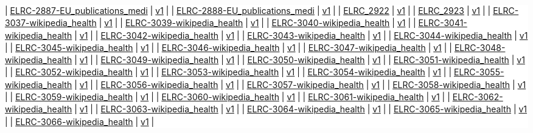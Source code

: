 | [ELRC-2887-EU_publications_medi](http://opus.nlpl.eu/ELRC-2887-EU_publications_medi-v1.php) | [v1](https://github.com/Helsinki-NLP/OPUS/blob/main/corpus/ELRC-2887-EU_publications_medi/v1)  |
| [ELRC-2888-EU_publications_medi](http://opus.nlpl.eu/ELRC-2888-EU_publications_medi-v1.php) | [v1](https://github.com/Helsinki-NLP/OPUS/blob/main/corpus/ELRC-2888-EU_publications_medi/v1)  |
| [ELRC_2922](http://opus.nlpl.eu/ELRC_2922-v1.php) | [v1](https://github.com/Helsinki-NLP/OPUS/blob/main/corpus/ELRC_2922/v1)  |
| [ELRC_2923](http://opus.nlpl.eu/ELRC_2923-v1.php) | [v1](https://github.com/Helsinki-NLP/OPUS/blob/main/corpus/ELRC_2923/v1)  |
| [ELRC-3037-wikipedia_health](http://opus.nlpl.eu/ELRC-3037-wikipedia_health-v1.php) | [v1](https://github.com/Helsinki-NLP/OPUS/blob/main/corpus/ELRC-3037-wikipedia_health/v1)  |
| [ELRC-3039-wikipedia_health](http://opus.nlpl.eu/ELRC-3039-wikipedia_health-v1.php) | [v1](https://github.com/Helsinki-NLP/OPUS/blob/main/corpus/ELRC-3039-wikipedia_health/v1)  |
| [ELRC-3040-wikipedia_health](http://opus.nlpl.eu/ELRC-3040-wikipedia_health-v1.php) | [v1](https://github.com/Helsinki-NLP/OPUS/blob/main/corpus/ELRC-3040-wikipedia_health/v1)  |
| [ELRC-3041-wikipedia_health](http://opus.nlpl.eu/ELRC-3041-wikipedia_health-v1.php) | [v1](https://github.com/Helsinki-NLP/OPUS/blob/main/corpus/ELRC-3041-wikipedia_health/v1)  |
| [ELRC-3042-wikipedia_health](http://opus.nlpl.eu/ELRC-3042-wikipedia_health-v1.php) | [v1](https://github.com/Helsinki-NLP/OPUS/blob/main/corpus/ELRC-3042-wikipedia_health/v1)  |
| [ELRC-3043-wikipedia_health](http://opus.nlpl.eu/ELRC-3043-wikipedia_health-v1.php) | [v1](https://github.com/Helsinki-NLP/OPUS/blob/main/corpus/ELRC-3043-wikipedia_health/v1)  |
| [ELRC-3044-wikipedia_health](http://opus.nlpl.eu/ELRC-3044-wikipedia_health-v1.php) | [v1](https://github.com/Helsinki-NLP/OPUS/blob/main/corpus/ELRC-3044-wikipedia_health/v1)  |
| [ELRC-3045-wikipedia_health](http://opus.nlpl.eu/ELRC-3045-wikipedia_health-v1.php) | [v1](https://github.com/Helsinki-NLP/OPUS/blob/main/corpus/ELRC-3045-wikipedia_health/v1)  |
| [ELRC-3046-wikipedia_health](http://opus.nlpl.eu/ELRC-3046-wikipedia_health-v1.php) | [v1](https://github.com/Helsinki-NLP/OPUS/blob/main/corpus/ELRC-3046-wikipedia_health/v1)  |
| [ELRC-3047-wikipedia_health](http://opus.nlpl.eu/ELRC-3047-wikipedia_health-v1.php) | [v1](https://github.com/Helsinki-NLP/OPUS/blob/main/corpus/ELRC-3047-wikipedia_health/v1)  |
| [ELRC-3048-wikipedia_health](http://opus.nlpl.eu/ELRC-3048-wikipedia_health-v1.php) | [v1](https://github.com/Helsinki-NLP/OPUS/blob/main/corpus/ELRC-3048-wikipedia_health/v1)  |
| [ELRC-3049-wikipedia_health](http://opus.nlpl.eu/ELRC-3049-wikipedia_health-v1.php) | [v1](https://github.com/Helsinki-NLP/OPUS/blob/main/corpus/ELRC-3049-wikipedia_health/v1)  |
| [ELRC-3050-wikipedia_health](http://opus.nlpl.eu/ELRC-3050-wikipedia_health-v1.php) | [v1](https://github.com/Helsinki-NLP/OPUS/blob/main/corpus/ELRC-3050-wikipedia_health/v1)  |
| [ELRC-3051-wikipedia_health](http://opus.nlpl.eu/ELRC-3051-wikipedia_health-v1.php) | [v1](https://github.com/Helsinki-NLP/OPUS/blob/main/corpus/ELRC-3051-wikipedia_health/v1)  |
| [ELRC-3052-wikipedia_health](http://opus.nlpl.eu/ELRC-3052-wikipedia_health-v1.php) | [v1](https://github.com/Helsinki-NLP/OPUS/blob/main/corpus/ELRC-3052-wikipedia_health/v1)  |
| [ELRC-3053-wikipedia_health](http://opus.nlpl.eu/ELRC-3053-wikipedia_health-v1.php) | [v1](https://github.com/Helsinki-NLP/OPUS/blob/main/corpus/ELRC-3053-wikipedia_health/v1)  |
| [ELRC-3054-wikipedia_health](http://opus.nlpl.eu/ELRC-3054-wikipedia_health-v1.php) | [v1](https://github.com/Helsinki-NLP/OPUS/blob/main/corpus/ELRC-3054-wikipedia_health/v1)  |
| [ELRC-3055-wikipedia_health](http://opus.nlpl.eu/ELRC-3055-wikipedia_health-v1.php) | [v1](https://github.com/Helsinki-NLP/OPUS/blob/main/corpus/ELRC-3055-wikipedia_health/v1)  |
| [ELRC-3056-wikipedia_health](http://opus.nlpl.eu/ELRC-3056-wikipedia_health-v1.php) | [v1](https://github.com/Helsinki-NLP/OPUS/blob/main/corpus/ELRC-3056-wikipedia_health/v1)  |
| [ELRC-3057-wikipedia_health](http://opus.nlpl.eu/ELRC-3057-wikipedia_health-v1.php) | [v1](https://github.com/Helsinki-NLP/OPUS/blob/main/corpus/ELRC-3057-wikipedia_health/v1)  |
| [ELRC-3058-wikipedia_health](http://opus.nlpl.eu/ELRC-3058-wikipedia_health-v1.php) | [v1](https://github.com/Helsinki-NLP/OPUS/blob/main/corpus/ELRC-3058-wikipedia_health/v1)  |
| [ELRC-3059-wikipedia_health](http://opus.nlpl.eu/ELRC-3059-wikipedia_health-v1.php) | [v1](https://github.com/Helsinki-NLP/OPUS/blob/main/corpus/ELRC-3059-wikipedia_health/v1)  |
| [ELRC-3060-wikipedia_health](http://opus.nlpl.eu/ELRC-3060-wikipedia_health-v1.php) | [v1](https://github.com/Helsinki-NLP/OPUS/blob/main/corpus/ELRC-3060-wikipedia_health/v1)  |
| [ELRC-3061-wikipedia_health](http://opus.nlpl.eu/ELRC-3061-wikipedia_health-v1.php) | [v1](https://github.com/Helsinki-NLP/OPUS/blob/main/corpus/ELRC-3061-wikipedia_health/v1)  |
| [ELRC-3062-wikipedia_health](http://opus.nlpl.eu/ELRC-3062-wikipedia_health-v1.php) | [v1](https://github.com/Helsinki-NLP/OPUS/blob/main/corpus/ELRC-3062-wikipedia_health/v1)  |
| [ELRC-3063-wikipedia_health](http://opus.nlpl.eu/ELRC-3063-wikipedia_health-v1.php) | [v1](https://github.com/Helsinki-NLP/OPUS/blob/main/corpus/ELRC-3063-wikipedia_health/v1)  |
| [ELRC-3064-wikipedia_health](http://opus.nlpl.eu/ELRC-3064-wikipedia_health-v1.php) | [v1](https://github.com/Helsinki-NLP/OPUS/blob/main/corpus/ELRC-3064-wikipedia_health/v1)  |
| [ELRC-3065-wikipedia_health](http://opus.nlpl.eu/ELRC-3065-wikipedia_health-v1.php) | [v1](https://github.com/Helsinki-NLP/OPUS/blob/main/corpus/ELRC-3065-wikipedia_health/v1)  |
| [ELRC-3066-wikipedia_health](http://opus.nlpl.eu/ELRC-3066-wikipedia_health-v1.php) | [v1](https://github.com/Helsinki-NLP/OPUS/blob/main/corpus/ELRC-3066-wikipedia_health/v1)  |